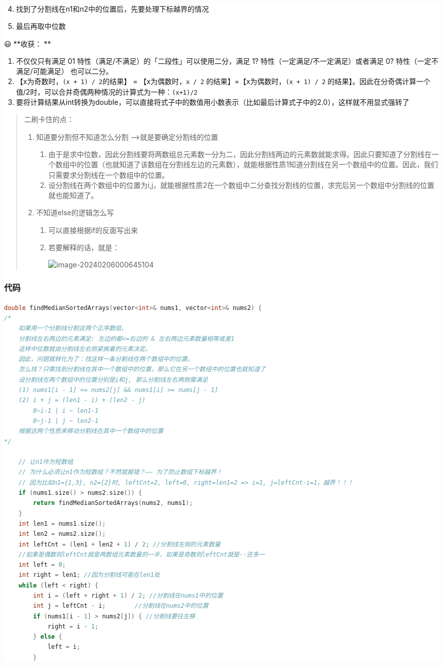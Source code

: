 4.  找到了分割线在n1和n2中的位置后，先要处理下标越界的情况

5.  最后再取中位数

:smiley: **收获： ** 

1. 不仅仅只有满足 01 特性（满足/不满足）的「二段性」可以使用二分，满足 1? 特性（一定满足/不一定满足）或者满足 0? 特性（一定不满足/可能满足） 也可以二分。
2. 【x为奇数时，`(x + 1) / 2`的结果】 = 【x为偶数时，`x / 2` 的结果】=【x为偶数时，`(x + 1) / 2` 的结果】。因此在分奇偶计算一个值/2时，可以合并奇偶两种情况的计算式为一种：`(x+1)/2`
3. 要将计算结果从int转换为double，可以直接将式子中的数值用小数表示（比如最后计算式子中的2.0），这样就不用显式强转了

> 二刷卡住的点：
>
> 1. 知道要分割但不知道怎么分割 ——>就是要确定分割线的位置
>
>     1. 由于是求中位数，因此分割线要将两数组总元素数一分为二，因此分割线两边的元素数就能求得。因此只要知道了分割线在一个数组中的位置（也就知道了该数组在分割线左边的元素数），就能根据性质1知道分割线在另一个数组中的位置。因此，我们只需要求分割线在一个数组中的位置。
>     2. 设分割线在两个数组中的位置为i,j，就能根据性质2在一个数组中二分查找分割线的位置，求完后另一个数组中分割线的位置就也能知道了。
>
> 2. 不知道else的逻辑怎么写
>
>     1. 可以直接根据if的反面写出来
>
>     2. 若要解释的话，就是：
>
>         ![image-20240206000645104](https://cdn.jsdelivr.net/gh/808bass666/picBed@main/202402060006353.png)

### 代码

```c++
double findMedianSortedArrays(vector<int>& nums1, vector<int>& nums2) {
/*
    如果用一个分割线分割这两个正序数组，
    分割线左右两边的元素满足: 左边的都<=右边的 & 左右两边元素数量相等或差1
    这样中位数就由分割线左右侧紧挨着的元素决定。
    因此，问题就转化为了：找这样一条分割线在两个数组中的位置。
    怎么找？只需找到分割线在其中一个数组中的位置，那么它在另一个数组中的位置也就知道了
    设分割线在两个数组中的位置分别是i和j, 那么分割线左右两侧需满足
    (1) nums1[i - 1] <= nums2[j] && nums1[i] >= nums[j - 1]
    (2) i + j = (len1 - i) + (len2 - j)
        0~i-1 | i ~ len1-1
        0~j-1 | j ~ len2-1
    根据这两个性质来移动分割线在其中一个数组中的位置
*/

    // 让n1作为短数组
    // 为什么必须让n1作为短数组？不然就报错？—— 为了防止数组下标越界！
    // 因为比如n1={1,3}, n2={2}时, leftCnt=2, left=0, right=len1=2 => i=1, j=leftCnt-i=1，越界！！！
    if (nums1.size() > nums2.size()) {
        return findMedianSortedArrays(nums2, nums1);
    }
    int len1 = nums1.size();
    int len2 = nums2.size();
    int leftCnt = (len1 + len2 + 1) / 2; //分割线左侧的元素数量
    //如果是偶数则leftCnt就是两数组元素数量的一半，如果是奇数则leftCnt就是··还多一
    int left = 0;
    int right = len1; //因为分割线可能在len1处
    while (left < right) {
        int i = (left + right + 1) / 2; //分割线在nums1中的位置
        int j = leftCnt - i;        //分割线在nums2中的位置
        if (nums1[i - 1] > nums2[j]) { //分割线要往左移
            right = i - 1;
        } else {
            left = i;
        }
```